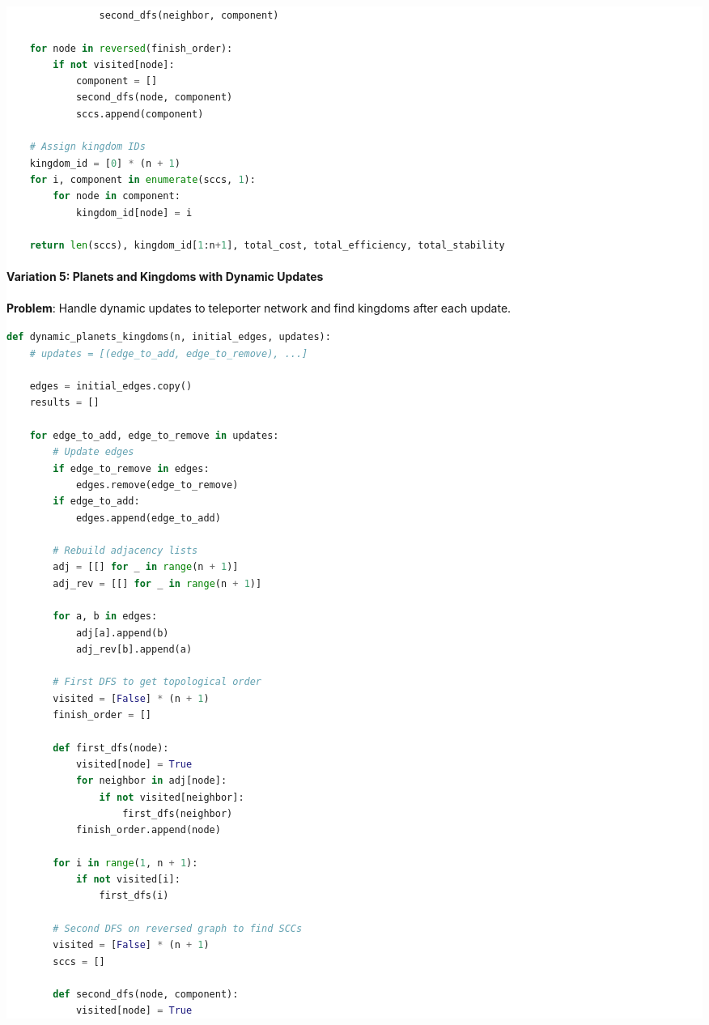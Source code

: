 ```python
                second_dfs(neighbor, component)
    
    for node in reversed(finish_order):
        if not visited[node]:
            component = []
            second_dfs(node, component)
            sccs.append(component)
    
    # Assign kingdom IDs
    kingdom_id = [0] * (n + 1)
    for i, component in enumerate(sccs, 1):
        for node in component:
            kingdom_id[node] = i
    
    return len(sccs), kingdom_id[1:n+1], total_cost, total_efficiency, total_stability
```

#### **Variation 5: Planets and Kingdoms with Dynamic Updates**
**Problem**: Handle dynamic updates to teleporter network and find kingdoms after each update.
```python
def dynamic_planets_kingdoms(n, initial_edges, updates):
    # updates = [(edge_to_add, edge_to_remove), ...]
    
    edges = initial_edges.copy()
    results = []
    
    for edge_to_add, edge_to_remove in updates:
        # Update edges
        if edge_to_remove in edges:
            edges.remove(edge_to_remove)
        if edge_to_add:
            edges.append(edge_to_add)
        
        # Rebuild adjacency lists
        adj = [[] for _ in range(n + 1)]
        adj_rev = [[] for _ in range(n + 1)]
        
        for a, b in edges:
            adj[a].append(b)
            adj_rev[b].append(a)
        
        # First DFS to get topological order
        visited = [False] * (n + 1)
        finish_order = []
        
        def first_dfs(node):
            visited[node] = True
            for neighbor in adj[node]:
                if not visited[neighbor]:
                    first_dfs(neighbor)
            finish_order.append(node)
        
        for i in range(1, n + 1):
            if not visited[i]:
                first_dfs(i)
        
        # Second DFS on reversed graph to find SCCs
        visited = [False] * (n + 1)
        sccs = []
        
        def second_dfs(node, component):
            visited[node] = True
```